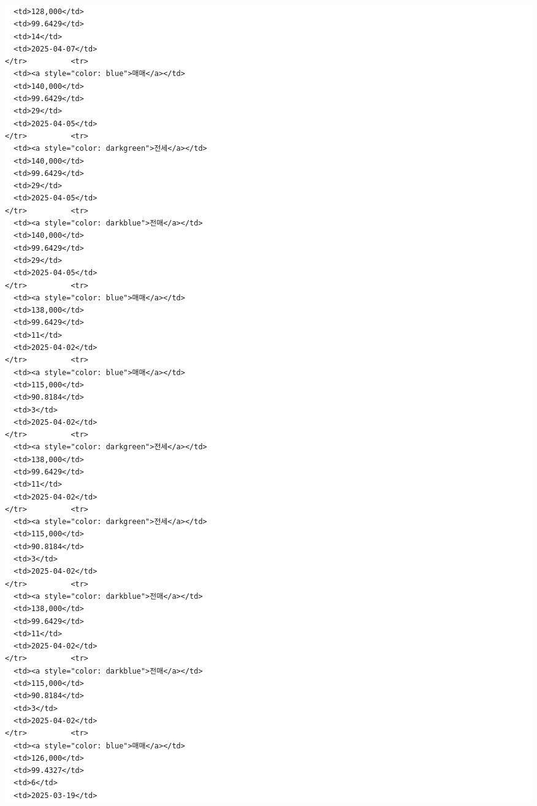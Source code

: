       <td>128,000</td>
      <td>99.6429</td>
      <td>14</td>
      <td>2025-04-07</td>
    </tr>          <tr>
      <td><a style="color: blue">매매</a></td>
      <td>140,000</td>
      <td>99.6429</td>
      <td>29</td>
      <td>2025-04-05</td>
    </tr>          <tr>
      <td><a style="color: darkgreen">전세</a></td>
      <td>140,000</td>
      <td>99.6429</td>
      <td>29</td>
      <td>2025-04-05</td>
    </tr>          <tr>
      <td><a style="color: darkblue">전매</a></td>
      <td>140,000</td>
      <td>99.6429</td>
      <td>29</td>
      <td>2025-04-05</td>
    </tr>          <tr>
      <td><a style="color: blue">매매</a></td>
      <td>138,000</td>
      <td>99.6429</td>
      <td>11</td>
      <td>2025-04-02</td>
    </tr>          <tr>
      <td><a style="color: blue">매매</a></td>
      <td>115,000</td>
      <td>90.8184</td>
      <td>3</td>
      <td>2025-04-02</td>
    </tr>          <tr>
      <td><a style="color: darkgreen">전세</a></td>
      <td>138,000</td>
      <td>99.6429</td>
      <td>11</td>
      <td>2025-04-02</td>
    </tr>          <tr>
      <td><a style="color: darkgreen">전세</a></td>
      <td>115,000</td>
      <td>90.8184</td>
      <td>3</td>
      <td>2025-04-02</td>
    </tr>          <tr>
      <td><a style="color: darkblue">전매</a></td>
      <td>138,000</td>
      <td>99.6429</td>
      <td>11</td>
      <td>2025-04-02</td>
    </tr>          <tr>
      <td><a style="color: darkblue">전매</a></td>
      <td>115,000</td>
      <td>90.8184</td>
      <td>3</td>
      <td>2025-04-02</td>
    </tr>          <tr>
      <td><a style="color: blue">매매</a></td>
      <td>126,000</td>
      <td>99.4327</td>
      <td>6</td>
      <td>2025-03-19</td>